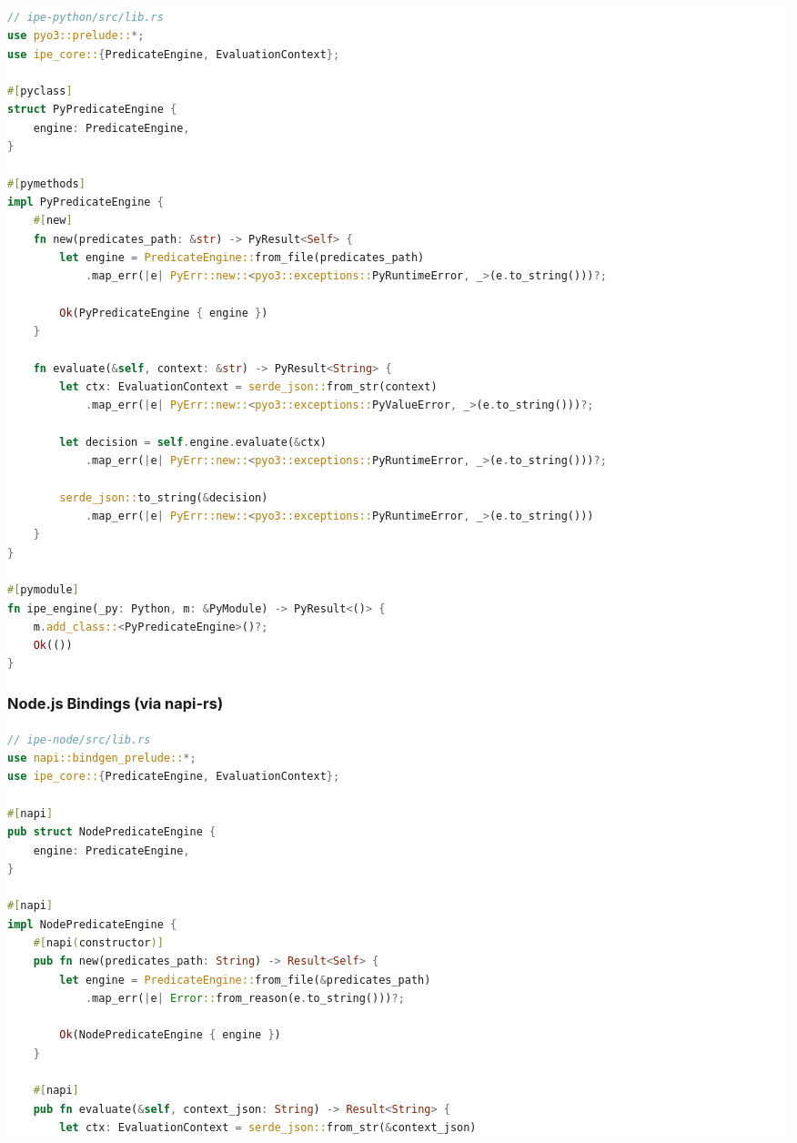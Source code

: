 ```rust
// ipe-python/src/lib.rs
use pyo3::prelude::*;
use ipe_core::{PredicateEngine, EvaluationContext};

#[pyclass]
struct PyPredicateEngine {
    engine: PredicateEngine,
}

#[pymethods]
impl PyPredicateEngine {
    #[new]
    fn new(predicates_path: &str) -> PyResult<Self> {
        let engine = PredicateEngine::from_file(predicates_path)
            .map_err(|e| PyErr::new::<pyo3::exceptions::PyRuntimeError, _>(e.to_string()))?;

        Ok(PyPredicateEngine { engine })
    }

    fn evaluate(&self, context: &str) -> PyResult<String> {
        let ctx: EvaluationContext = serde_json::from_str(context)
            .map_err(|e| PyErr::new::<pyo3::exceptions::PyValueError, _>(e.to_string()))?;

        let decision = self.engine.evaluate(&ctx)
            .map_err(|e| PyErr::new::<pyo3::exceptions::PyRuntimeError, _>(e.to_string()))?;

        serde_json::to_string(&decision)
            .map_err(|e| PyErr::new::<pyo3::exceptions::PyRuntimeError, _>(e.to_string()))
    }
}

#[pymodule]
fn ipe_engine(_py: Python, m: &PyModule) -> PyResult<()> {
    m.add_class::<PyPredicateEngine>()?;
    Ok(())
}
```

### Node.js Bindings (via napi-rs)

```rust
// ipe-node/src/lib.rs
use napi::bindgen_prelude::*;
use ipe_core::{PredicateEngine, EvaluationContext};

#[napi]
pub struct NodePredicateEngine {
    engine: PredicateEngine,
}

#[napi]
impl NodePredicateEngine {
    #[napi(constructor)]
    pub fn new(predicates_path: String) -> Result<Self> {
        let engine = PredicateEngine::from_file(&predicates_path)
            .map_err(|e| Error::from_reason(e.to_string()))?;

        Ok(NodePredicateEngine { engine })
    }

    #[napi]
    pub fn evaluate(&self, context_json: String) -> Result<String> {
        let ctx: EvaluationContext = serde_json::from_str(&context_json)
```